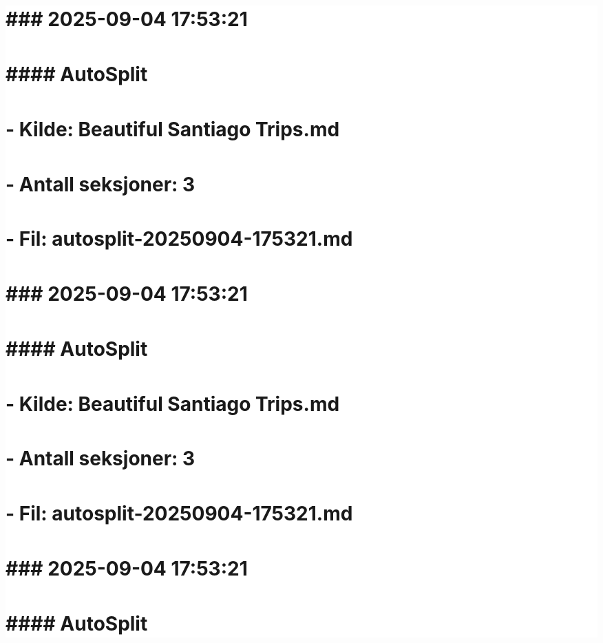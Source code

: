 #

# \### 2025-09-04 17:53:21

# \#### AutoSplit

# \- Kilde: Beautiful Santiago Trips.md

# \- Antall seksjoner: 3

# \- Fil: autosplit-20250904-175321.md

#

#

#

#

# \### 2025-09-04 17:53:21

# \#### AutoSplit

# \- Kilde: Beautiful Santiago Trips.md

# \- Antall seksjoner: 3

# \- Fil: autosplit-20250904-175321.md

#

#

#

#

# \### 2025-09-04 17:53:21

# \#### AutoSplit
